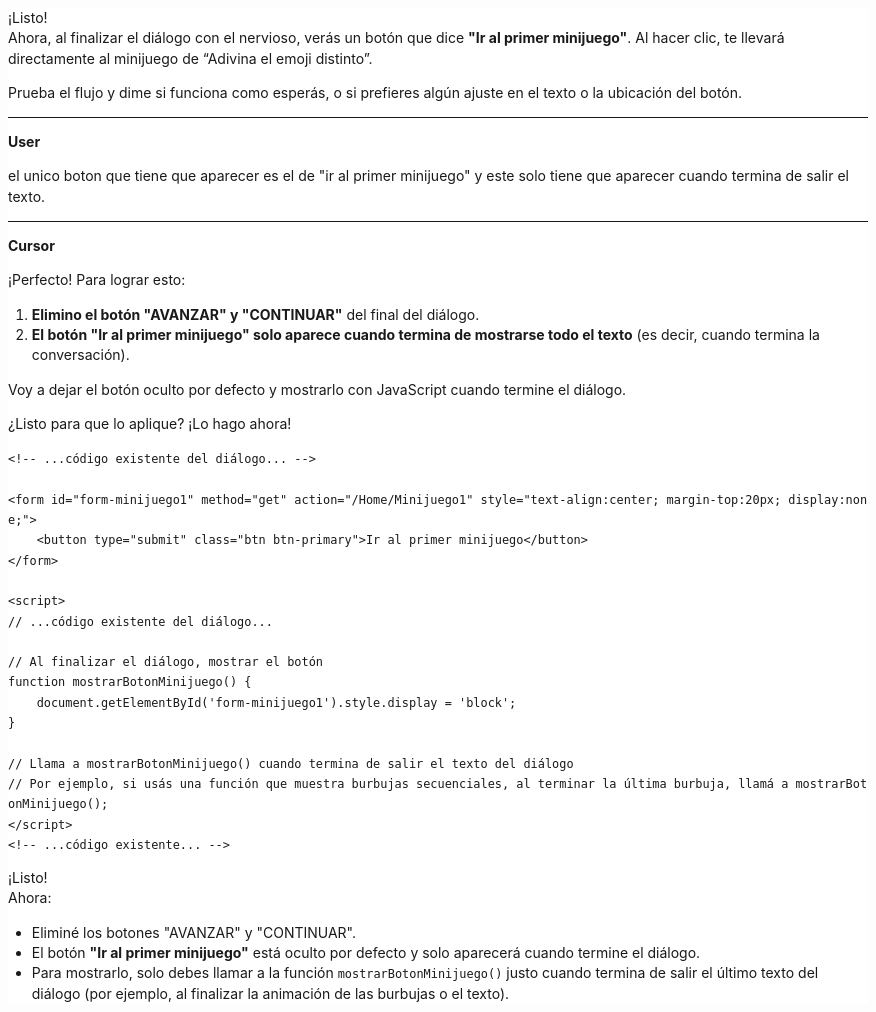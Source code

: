 ¡Listo!  
Ahora, al finalizar el diálogo con el nervioso, verás un botón que dice **"Ir al primer minijuego"**. Al hacer clic, te llevará directamente al minijuego de “Adivina el emoji distinto”.

Prueba el flujo y dime si funciona como esperás, o si prefieres algún ajuste en el texto o la ubicación del botón.

---

**User**

el unico boton que tiene que aparecer es el de "ir al primer minijuego" y este solo tiene que aparecer cuando termina de salir el texto.

---

**Cursor**

¡Perfecto! Para lograr esto:

1. **Elimino el botón "AVANZAR" y "CONTINUAR"** del final del diálogo.
2. **El botón "Ir al primer minijuego" solo aparece cuando termina de mostrarse todo el texto** (es decir, cuando termina la conversación).

Voy a dejar el botón oculto por defecto y mostrarlo con JavaScript cuando termine el diálogo.

¿Listo para que lo aplique? ¡Lo hago ahora!

```aspnetcorerazor
<!-- ...código existente del diálogo... -->

<form id="form-minijuego1" method="get" action="/Home/Minijuego1" style="text-align:center; margin-top:20px; display:none;">
    <button type="submit" class="btn btn-primary">Ir al primer minijuego</button>
</form>

<script>
// ...código existente del diálogo...

// Al finalizar el diálogo, mostrar el botón
function mostrarBotonMinijuego() {
    document.getElementById('form-minijuego1').style.display = 'block';
}

// Llama a mostrarBotonMinijuego() cuando termina de salir el texto del diálogo
// Por ejemplo, si usás una función que muestra burbujas secuenciales, al terminar la última burbuja, llamá a mostrarBotonMinijuego();
</script>
<!-- ...código existente... -->
```

¡Listo!  
Ahora:

- Eliminé los botones "AVANZAR" y "CONTINUAR".
- El botón **"Ir al primer minijuego"** está oculto por defecto y solo aparecerá cuando termine el diálogo.
- Para mostrarlo, solo debes llamar a la función `mostrarBotonMinijuego()` justo cuando termina de salir el último texto del diálogo (por ejemplo, al finalizar la animación de las burbujas o el texto).
